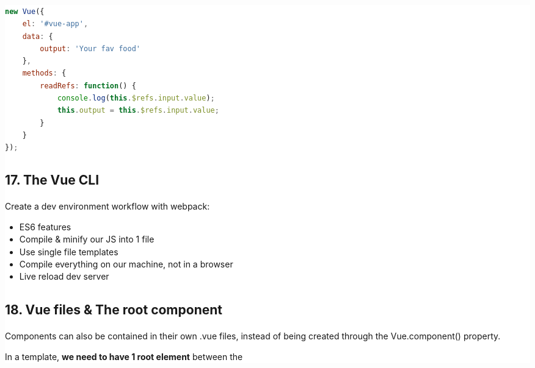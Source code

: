 ```javascript
new Vue({
    el: '#vue-app',
    data: {
        output: 'Your fav food'
    },
    methods: {
        readRefs: function() {
            console.log(this.$refs.input.value);
            this.output = this.$refs.input.value;
        }
    }
});
```

## 17. The Vue CLI

Create a dev environment workflow with webpack:
- ES6 features
- Compile & minify our JS into 1 file
- Use single file templates
- Compile everything on our machine, not in a browser
- Live reload dev server

## 18. Vue files & The root component
Components can also be contained in their own .vue files, instead of being created through the Vue.component() property.

In a template, **we need to have 1 root element** between the <template> tags (for instance, a <div> element).

## 19. Nesting Components
There are 2 ways of registering a component: globally or locally.

When we're nesting components we have to register the component for use. If we register the component globally, it means we can nest that component into any other component. If we register it locally, it means we can only use that component nested into the component we register it locally with.

### GLobally:

1. Define the component:
```html
<!-- Component definition -->
<template>
  <ul>
      <li v-for="ninja in ninjas">{{ ninja }}</li>
  </ul>
</template>

<script>
export default {
  data () {
    return {
      ninjas: ['Yoshi', 'Mario', 'Ryu']
    }
  }
}
</script>
```
